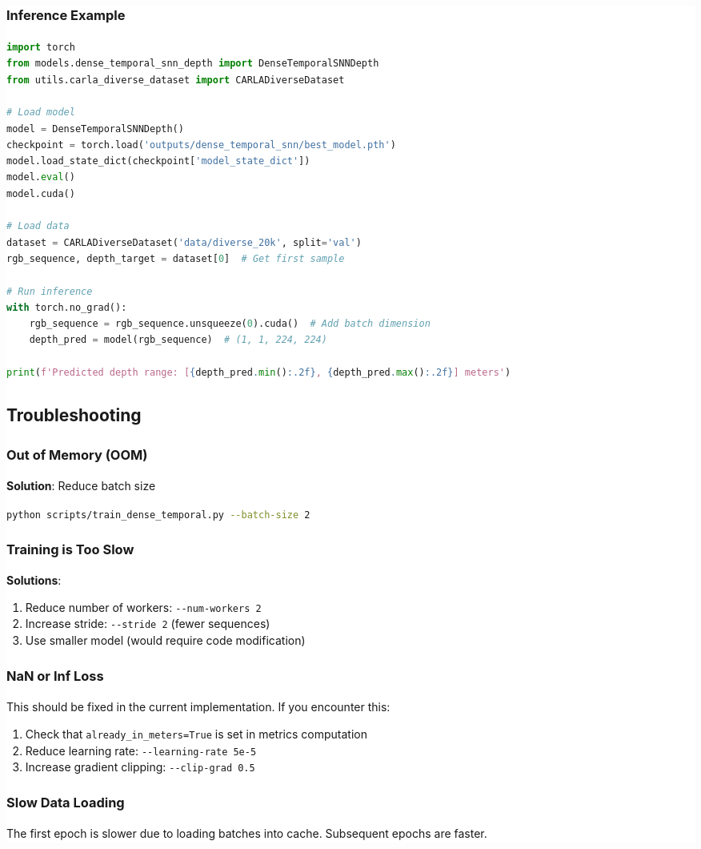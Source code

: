### Inference Example

```python
import torch
from models.dense_temporal_snn_depth import DenseTemporalSNNDepth
from utils.carla_diverse_dataset import CARLADiverseDataset

# Load model
model = DenseTemporalSNNDepth()
checkpoint = torch.load('outputs/dense_temporal_snn/best_model.pth')
model.load_state_dict(checkpoint['model_state_dict'])
model.eval()
model.cuda()

# Load data
dataset = CARLADiverseDataset('data/diverse_20k', split='val')
rgb_sequence, depth_target = dataset[0]  # Get first sample

# Run inference
with torch.no_grad():
    rgb_sequence = rgb_sequence.unsqueeze(0).cuda()  # Add batch dimension
    depth_pred = model(rgb_sequence)  # (1, 1, 224, 224)
    
print(f'Predicted depth range: [{depth_pred.min():.2f}, {depth_pred.max():.2f}] meters')
```

## Troubleshooting

### Out of Memory (OOM)

**Solution**: Reduce batch size
```bash
python scripts/train_dense_temporal.py --batch-size 2
```

### Training is Too Slow

**Solutions**:
1. Reduce number of workers: `--num-workers 2`
2. Increase stride: `--stride 2` (fewer sequences)
3. Use smaller model (would require code modification)

### NaN or Inf Loss

This should be fixed in the current implementation. If you encounter this:
1. Check that `already_in_meters=True` is set in metrics computation
2. Reduce learning rate: `--learning-rate 5e-5`
3. Increase gradient clipping: `--clip-grad 0.5`

### Slow Data Loading

The first epoch is slower due to loading batches into cache. Subsequent epochs are faster.
